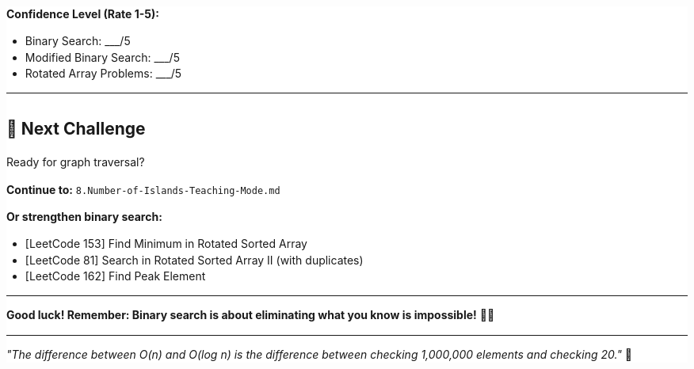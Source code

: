 **Confidence Level (Rate 1-5):**
- Binary Search: ___/5
- Modified Binary Search: ___/5
- Rotated Array Problems: ___/5

---

## 🚀 Next Challenge

Ready for graph traversal?

**Continue to:** `8.Number-of-Islands-Teaching-Mode.md`

**Or strengthen binary search:**
- [LeetCode 153] Find Minimum in Rotated Sorted Array
- [LeetCode 81] Search in Rotated Sorted Array II (with duplicates)
- [LeetCode 162] Find Peak Element

---

**Good luck! Remember: Binary search is about eliminating what you know is impossible!** 🎯✨

---

*"The difference between O(n) and O(log n) is the difference between checking 1,000,000 elements and checking 20."* 🚀

